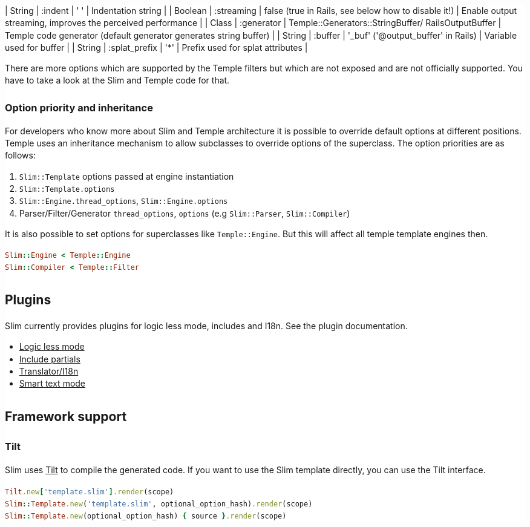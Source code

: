 | String                     | :indent                  | ' '                                                 | Indentation string                                                                                                                            |
| Boolean                    | :streaming               | false (true in Rails, see below how to disable it!) | Enable output streaming, improves the perceived performance                                                                                   |
| Class                      | :generator               | Temple::Generators::StringBuffer/ RailsOutputBuffer | Temple code generator (default generator generates string buffer)                                                                             |
| String                     | :buffer                  | '\_buf' ('@output_buffer' in Rails)                 | Variable used for buffer                                                                                                                      |
| String                     | :splat_prefix            | '\*'                                                | Prefix used for splat attributes                                                                                                              |

There are more options which are supported by the Temple filters but which are not exposed and are not officially supported. You
have to take a look at the Slim and Temple code for that.

### Option priority and inheritance

For developers who know more about Slim and Temple architecture it is possible to override default
options at different positions. Temple uses an inheritance mechanism to allow subclasses to override
options of the superclass. The option priorities are as follows:

1. `Slim::Template` options passed at engine instantiation
2. `Slim::Template.options`
3. `Slim::Engine.thread_options`, `Slim::Engine.options`
4. Parser/Filter/Generator `thread_options`, `options` (e.g `Slim::Parser`, `Slim::Compiler`)

It is also possible to set options for superclasses like `Temple::Engine`. But this will affect all temple template engines then.

```ruby
Slim::Engine < Temple::Engine
Slim::Compiler < Temple::Filter
```

## Plugins

Slim currently provides plugins for logic less mode, includes and I18n. See the plugin documentation.

- [Logic less mode](doc/logic_less.md)
- [Include partials](doc/include.md)
- [Translator/I18n](doc/translator.md)
- [Smart text mode](doc/smart.md)

## Framework support

### Tilt

Slim uses [Tilt](https://github.com/jeremyevans/tilt) to compile the generated code. If you want to use the Slim template directly, you can use the Tilt interface.

```ruby
Tilt.new['template.slim'].render(scope)
Slim::Template.new('template.slim', optional_option_hash).render(scope)
Slim::Template.new(optional_option_hash) { source }.render(scope)
```

